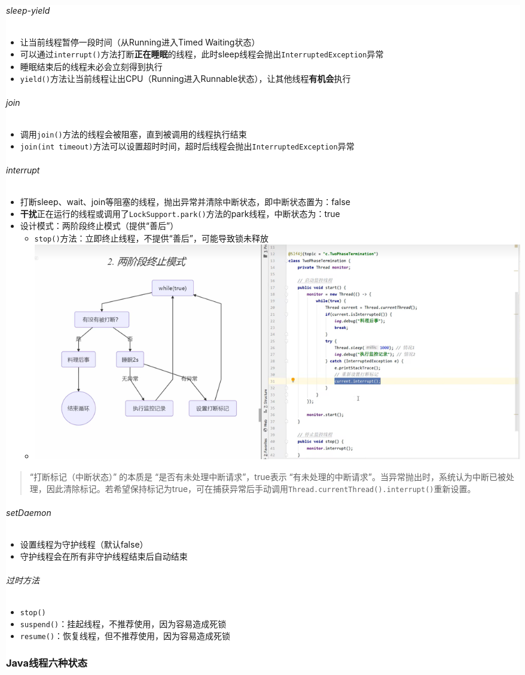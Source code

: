 ###### sleep-yield
- 让当前线程暂停一段时间（从Running进入Timed Waiting状态）
- 可以通过`interrupt()`方法打断**正在睡眠**的线程，此时sleep线程会抛出`InterruptedException`异常
- 睡眠结束后的线程未必会立刻得到执行
- `yield()`方法让当前线程让出CPU（Running进入Runnable状态），让其他线程**有机会**执行

###### join
- 调用`join()`方法的线程会被阻塞，直到被调用的线程执行结束
- `join(int timeout)`方法可以设置超时时间，超时后线程会抛出`InterruptedException`异常


###### interrupt
- 打断sleep、wait、join等阻塞的线程，抛出异常并清除中断状态，即中断状态置为：false
- **干扰**正在运行的线程或调用了`LockSupport.park()`方法的park线程，中断状态为：true
- 设计模式：两阶段终止模式（提供“善后”）
  - `stop()`方法：立即终止线程，不提供“善后”，可能导致锁未释放
  - ![alt text](image.png)

> “打断标记（中断状态）” 的本质是 “是否有未处理中断请求”，true表示 “有未处理的中断请求”。当异常抛出时，系统认为中断已被处理，因此清除标记。若希望保持标记为true，可在捕获异常后手动调用`Thread.currentThread().interrupt()`重新设置。

###### setDaemon
- 设置线程为守护线程（默认false）
- 守护线程会在所有非守护线程结束后自动结束

###### 过时方法
- `stop()`
- `suspend()`：挂起线程，不推荐使用，因为容易造成死锁
- `resume()`：恢复线程，但不推荐使用，因为容易造成死锁

### Java线程六种状态